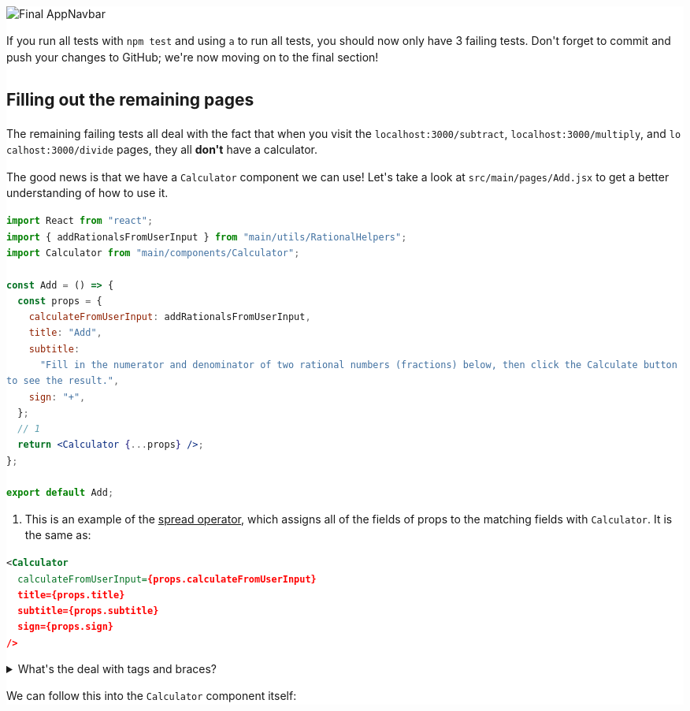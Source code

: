 ![Final AppNavbar](new-app-navbar.png)

If you run all tests with `npm test` and using `a` to run all tests, you should now only have 3 failing tests. Don't forget to commit and push your changes to GitHub; we're now moving on to the final section!

## Filling out the remaining pages

The remaining failing tests all deal with the fact that when you visit the `localhost:3000/subtract`, `localhost:3000/multiply`, and `localhost:3000/divide` pages, they all **don't** have a calculator.

The good news is that we have a `Calculator` component we can use! Let's take a look at `src/main/pages/Add.jsx` to get a better understanding of how to use it.

```jsx
import React from "react";
import { addRationalsFromUserInput } from "main/utils/RationalHelpers";
import Calculator from "main/components/Calculator";

const Add = () => {
  const props = {
    calculateFromUserInput: addRationalsFromUserInput,
    title: "Add",
    subtitle:
      "Fill in the numerator and denominator of two rational numbers (fractions) below, then click the Calculate button to see the result.",
    sign: "+",
  };
  // 1
  return <Calculator {...props} />;
};

export default Add;
```

1. This is an example of the [spread operator](https://developer.mozilla.org/en-US/docs/Web/JavaScript/Reference/Operators/Spread_syntax), which assigns all of the fields of props to the matching fields with `Calculator`. It is the same as:

```xml
<Calculator
  calculateFromUserInput={props.calculateFromUserInput}
  title={props.title}
  subtitle={props.subtitle}
  sign={props.sign}
/>
```

<details ><summary>
What's the deal with tags and braces?
</summary></details>

We can follow this into the `Calculator` component itself:
